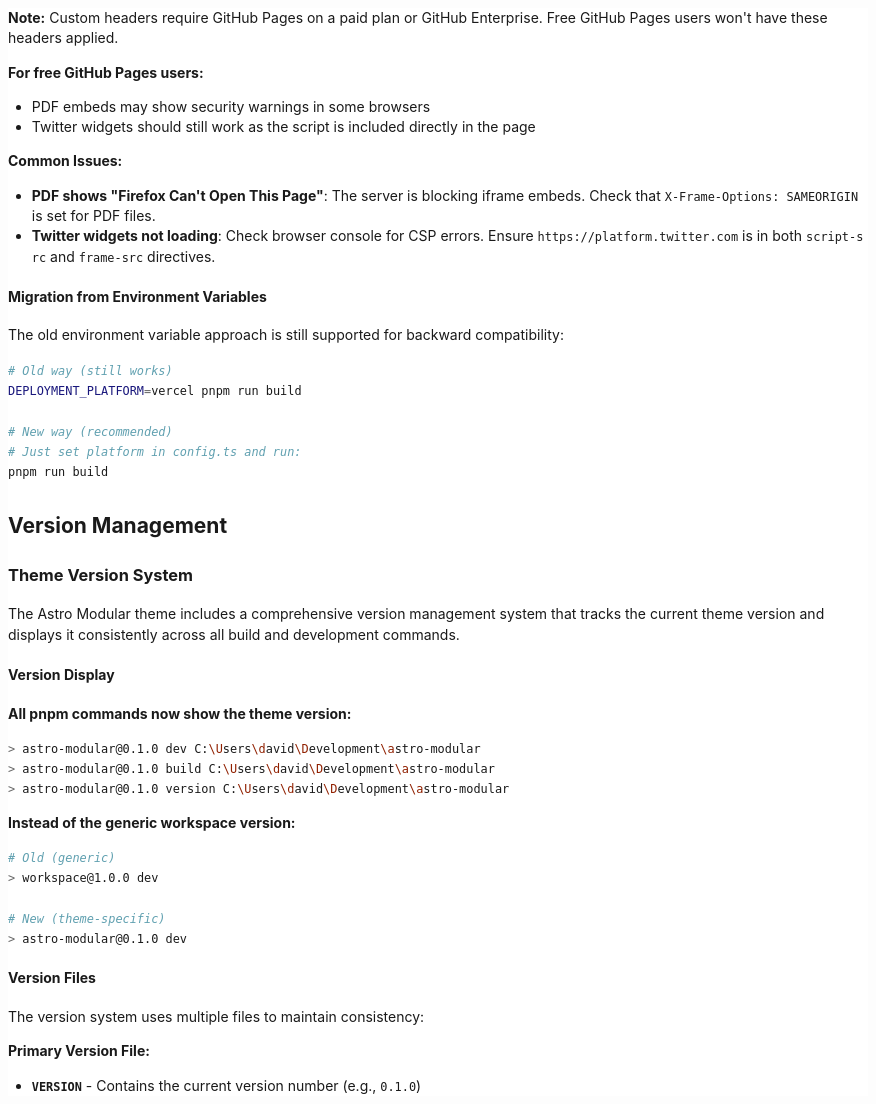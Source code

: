 **Note:** Custom headers require GitHub Pages on a paid plan or GitHub Enterprise. Free GitHub Pages users won't have these headers applied.

**For free GitHub Pages users:**
- PDF embeds may show security warnings in some browsers
- Twitter widgets should still work as the script is included directly in the page

**Common Issues:**
- **PDF shows "Firefox Can't Open This Page"**: The server is blocking iframe embeds. Check that `X-Frame-Options: SAMEORIGIN` is set for PDF files.
- **Twitter widgets not loading**: Check browser console for CSP errors. Ensure `https://platform.twitter.com` is in both `script-src` and `frame-src` directives.

#### Migration from Environment Variables
The old environment variable approach is still supported for backward compatibility:
```bash
# Old way (still works)
DEPLOYMENT_PLATFORM=vercel pnpm run build

# New way (recommended)
# Just set platform in config.ts and run:
pnpm run build
```


## Version Management

### Theme Version System

The Astro Modular theme includes a comprehensive version management system that tracks the current theme version and displays it consistently across all build and development commands.

#### Version Display

**All pnpm commands now show the theme version:**
```bash
> astro-modular@0.1.0 dev C:\Users\david\Development\astro-modular
> astro-modular@0.1.0 build C:\Users\david\Development\astro-modular
> astro-modular@0.1.0 version C:\Users\david\Development\astro-modular
```

**Instead of the generic workspace version:**
```bash
# Old (generic)
> workspace@1.0.0 dev

# New (theme-specific)
> astro-modular@0.1.0 dev
```

#### Version Files

The version system uses multiple files to maintain consistency:

**Primary Version File:**
- **`VERSION`** - Contains the current version number (e.g., `0.1.0`)
